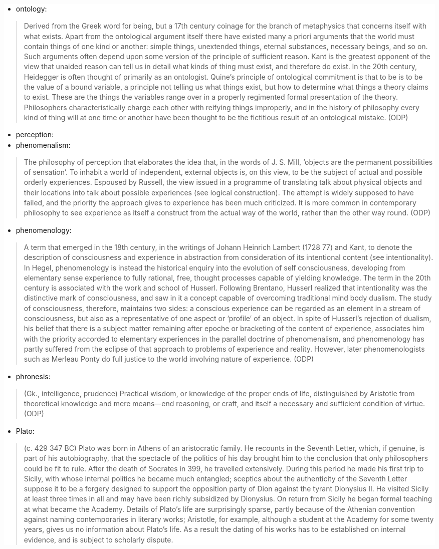   * ontology: 

> Derived from the Greek word for being, but a 17th century coinage for the branch of metaphysics that concerns itself with what exists. Apart from the ontological argument itself there have existed many a priori arguments that the world must contain things of one kind or another: simple things, unextended things, eternal substances, necessary beings, and so on. Such arguments often depend upon some version of the principle of sufficient reason. Kant is the greatest opponent of the view that unaided reason can tell us in detail what kinds of thing must exist, and therefore do exist. In the 20th century, Heidegger is often thought of primarily as an ontologist. Quine&#8217;s principle of ontological commitment is that to be is to be the value of a bound variable, a principle not telling us what things exist, but how to determine what things a theory claims to exist. These are the things the variables range over in a properly regimented formal presentation of the theory. Philosophers characteristically charge each other with reifying things improperly, and in the history of philosophy every kind of thing will at one time or another have been thought to be the fictitious result of an ontological mistake. (ODP) 

  * perception: 
  * phenomenalism: 

> The philosophy of perception that elaborates the idea that, in the words of J. S. Mill, &#8216;objects are the permanent possibilities of sensation&#8217;. To inhabit a world of independent, external objects is, on this view, to be the subject of actual and possible orderly experiences. Espoused by Russell, the view issued in a programme of translating talk about physical objects and their locations into talk about possible experiences (see logical construction). The attempt is widely supposed to have failed, and the priority the approach gives to experience has been much criticized. It is more common in contemporary philosophy to see experience as itself a construct from the actual way of the world, rather than the other way round. (ODP) 

  * phenomenology: 

> A term that emerged in the 18th century, in the writings of Johann Heinrich Lambert (1728 77) and Kant, to denote the description of consciousness and experience in abstraction from consideration of its intentional content (see intentionality). In Hegel, phenomenology is instead the historical enquiry into the evolution of self consciousness, developing from elementary sense experience to fully rational, free, thought processes capable of yielding knowledge. The term in the 20th century is associated with the work and school of Husserl. Following Brentano, Husserl realized that intentionality was the distinctive mark of consciousness, and saw in it a concept capable of overcoming traditional mind body dualism. The study of consciousness, therefore, maintains two sides: a conscious experience can be regarded as an element in a stream of consciousness, but also as a representative of one aspect or &#8216;profile&#8217; of an object. In spite of Husserl&#8217;s rejection of dualism, his belief that there is a subject matter remaining after epoche or bracketing of the content of experience, associates him with the priority accorded to elementary experiences in the parallel doctrine of phenomenalism, and phenomenology has partly suffered from the eclipse of that approach to problems of experience and reality. However, later phenomenologists such as Merleau Ponty do full justice to the world involving nature of experience. (ODP) 

  * phronesis: 

> (Gk., intelligence, prudence) Practical wisdom, or knowledge of the proper ends of life, distinguished by Aristotle from theoretical knowledge and mere means—end reasoning, or craft, and itself a necessary and sufficient condition of virtue. (ODP) 

  * Plato: 

> (c. 429 347 BC) Plato was born in Athens of an aristocratic family. He recounts in the Seventh Letter, which, if genuine, is part of his autobiography, that the spectacle of the politics of his day brought him to the conclusion that only philosophers could be fit to rule. After the death of Socrates in 399, he travelled extensively. During this period he made his first trip to Sicily, with whose internal politics he became much entangled; sceptics about the authenticity of the Seventh Letter suppose it to be a forgery designed to support the opposition party of Dion against the tyrant Dionysius II. He visited Sicily at least three times in all and may have been richly subsidized by Dionysius. On return from Sicily he began formal teaching at what became the Academy. Details of Plato&#8217;s life are surprisingly sparse, partly because of the Athenian convention against naming contemporaries in literary works; Aristotle, for example, although a student at the Academy for some twenty years, gives us no information about Plato&#8217;s life. As a result the dating of his works has to be established on internal evidence, and is subject to scholarly dispute.
> 